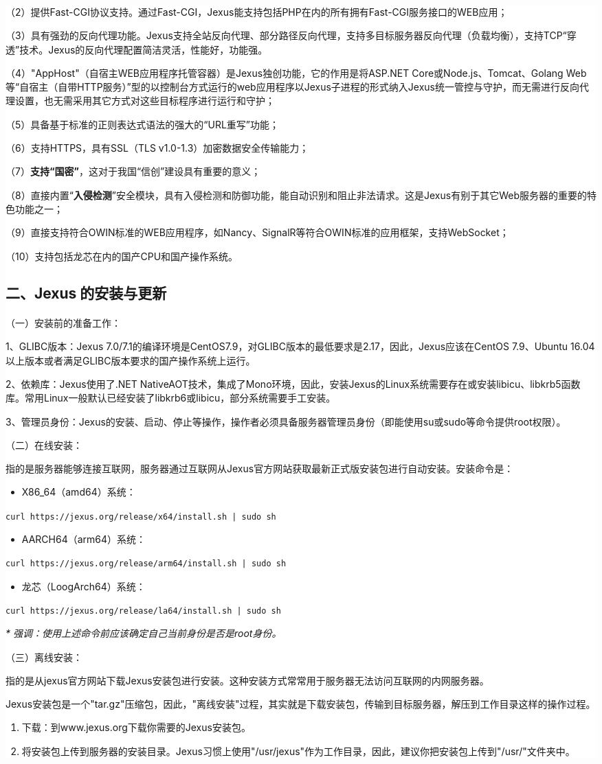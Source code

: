 （2）提供Fast-CGI协议支持。通过Fast-CGI，Jexus能支持包括PHP在内的所有拥有Fast-CGI服务接口的WEB应用；

（3）具有强劲的反向代理功能。Jexus支持全站反向代理、部分路径反向代理，支持多目标服务器反向代理（负载均衡），支持TCP“穿透”技术。Jexus的反向代理配置简洁灵活，性能好，功能强。

（4）"AppHost"（自宿主WEB应用程序托管容器）是Jexus独创功能，它的作用是将ASP.NET Core或Node.js、Tomcat、Golang Web等“自宿主（自带HTTP服务）”型的以控制台方式运行的web应用程序以Jexus子进程的形式纳入Jexus统一管控与守护，而无需进行反向代理设置，也无需采用其它方式对这些目标程序进行运行和守护；

（5）具备基于标准的正则表达式语法的强大的“URL重写”功能；

（6）支持HTTPS，具有SSL（TLS v1.0-1.3）加密数据安全传输能力；

（7）**支持“国密”**，这对于我国“信创”建设具有重要的意义；

（8）直接内置“**入侵检测**”安全模块，具有入侵检测和防御功能，能自动识别和阻止非法请求。这是Jexus有别于其它Web服务器的重要的特色功能之一；

（9）直接支持符合OWIN标准的WEB应用程序，如Nancy、SignalR等符合OWIN标准的应用框架，支持WebSocket；

（10）支持包括龙芯在内的国产CPU和国产操作系统。


## 二、Jexus 的安装与更新

（一）安装前的准备工作：

1、GLIBC版本：Jexus 7.0/7.1的编译环境是CentOS7.9，对GLIBC版本的最低要求是2.17，因此，Jexus应该在CentOS 7.9、Ubuntu 16.04以上版本或者满足GLIBC版本要求的国产操作系统上运行。

2、依赖库：Jexus使用了.NET NativeAOT技术，集成了Mono环境，因此，安装Jexus的Linux系统需要存在或安装libicu、libkrb5函数库。常用Linux一般默认已经安装了libkrb6或libicu，部分系统需要手工安装。

3、管理员身份：Jexus的安装、启动、停止等操作，操作者必须具备服务器管理员身份（即能使用su或sudo等命令提供root权限）。

（二）在线安装：

指的是服务器能够连接互联网，服务器通过互联网从Jexus官方网站获取最新正式版安装包进行自动安装。安装命令是：

- X86_64（amd64）系统：
```
curl https://jexus.org/release/x64/install.sh | sudo sh
```

- AARCH64（arm64）系统：
```
curl https://jexus.org/release/arm64/install.sh | sudo sh
```

- 龙芯（LoogArch64）系统：
```
curl https://jexus.org/release/la64/install.sh | sudo sh
```

*\* 强调：使用上述命令前应该确定自己当前身份是否是root身份。*

（三）离线安装：

指的是从jexus官方网站下载Jexus安装包进行安装。这种安装方式常常用于服务器无法访问互联网的内网服务器。

Jexus安装包是一个"tar.gz"压缩包，因此，"离线安装"过程，其实就是下载安装包，传输到目标服务器，解压到工作目录这样的操作过程。

1. 下载：到www.jexus.org下载你需要的Jexus安装包。

2. 将安装包上传到服务器的安装目录。Jexus习惯上使用"/usr/jexus"作为工作目录，因此，建议你把安装包上传到"/usr/"文件夹中。
